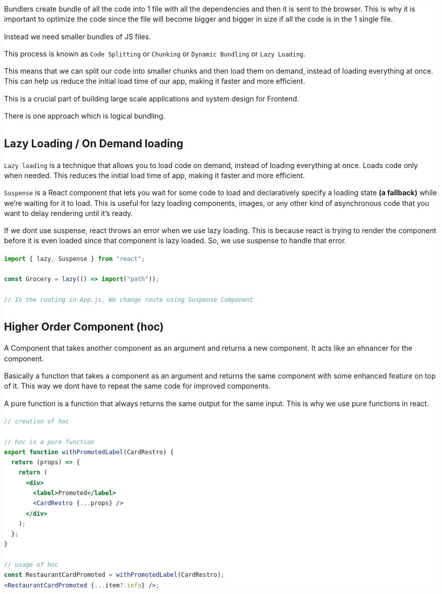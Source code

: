 Bundlers create bundle of all the code into 1 file with all the dependencies and then it is sent to the browser. This is why it is important to optimize the code since the file will become bigger and bigger in size if all the code is in the 1 single file.

Instead we need smaller bundles of JS files.

This process is known as `Code Splitting` or `Chunking` or `Dynamic Bundling` or `Lazy Loading`.

This means that we can split our code into smaller chunks and then load them on demand, instead of loading everything at once. This can help us reduce the initial load time of our app, making it faster and more efficient.

This is a crucial part of building large scale applications and system design for Frontend.

There is one approach which is logical bundling.

## Lazy Loading / On Demand loading

`Lazy loading` is a technique that allows you to load code on demand, instead of loading everything at once. Loads code only when needed. This reduces the initial load time of app, making it faster and more efficient.

`Suspense` is a React component that lets you wait for some code to load and declaratively specify a loading state **(a fallback)** while we’re waiting for it to load. This is useful for lazy loading components, images, or any other kind of asynchronous code that you want to delay rendering until it’s ready.

If we dont use suspense, react throws an error when we use lazy loading. This is because react is trying to render the component before it is even loaded since that component is lazy loaded. So, we use suspense to handle that error.

```jsx
import { lazy, Suspense } from "react";

const Grocery = lazy(() => import("path"));

// In the routing in App.js, We change route using Suspense Component
```

## Higher Order Component (hoc)

A Component that takes another component as an argument and returns a new component. It acts like an ehnancer for the component.

Basically a function that takes a component as an argument and returns the same component with some enhanced feature on top of it. This way we dont have to repeat the same code for improved components.

A pure function is a function that always returns the same output for the same input. This is why we use pure functions in react.

```jsx
// creation of hoc

// hoc is a pure function 
export function withPromotedLabel(CardRestro) {
  return (props) => {
    return (
      <div>
        <label>Promoted</label>
        <CardRestro {...props} />
      </div>
    );
  };
}

// usage of hoc
const RestaurantCardPromoted = withPromotedLabel(CardRestro);
<RestaurantCardPromoted {...item?.info} />;
```